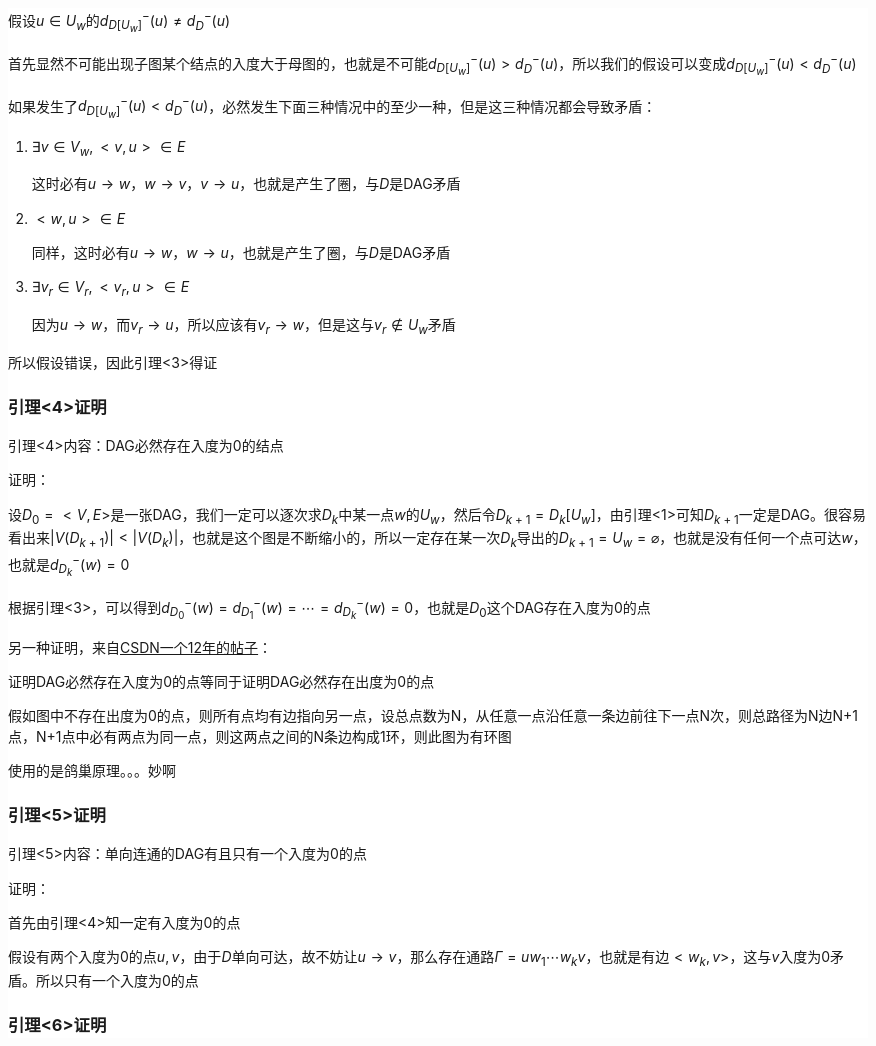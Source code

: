 
假设$u\in U_w$的$d_{D[U_w]}^{-}(u)\neq d_{D}^-(u)$

首先显然不可能出现子图某个结点的入度大于母图的，也就是不可能$d_{D[U_w]}^{-}(u)>d_{D}^-(u)$，所以我们的假设可以变成$d_{D[U_w]}^{-}(u)<d_{D}^-(u)$

如果发生了$d_{D[U_w]}^{-}(u)<d_{D}^{-}(u)$，必然发生下面三种情况中的至少一种，但是这三种情况都会导致矛盾：

1. $\exists v\in V_w,<v,u>\in E$

   这时必有$u\to w$，$w\to v$，$v\to u$，也就是产生了圈，与$D$是DAG矛盾

2. $<w,u>\in E$

   同样，这时必有$u\to w$，$w\to u$，也就是产生了圈，与$D$是DAG矛盾
   
3. $\exists v_r\in V_r,<v_r,u>\in E$

   因为$u\to w$，而$v_r\to u$，所以应该有$v_r\to w$，但是这与$v_r\notin U_w$矛盾

所以假设错误，因此引理<3>得证



### 引理<4>证明

引理<4>内容：DAG必然存在入度为0的结点

证明：

设$D_0=<V,E>$是一张DAG，我们一定可以逐次求$D_k$中某一点$w$的$U_w$，然后令$D_{k+1}=D_{k}[U_w]$，由引理<1>可知$D_{k+1}$一定是DAG。很容易看出来$|V(D_{k+1})|<|V(D_{k})|$，也就是这个图是不断缩小的，所以一定存在某一次$D_k$导出的$D_{k+1}=U_w=\varnothing$，也就是没有任何一个点可达$w$，也就是$d_{D_{k}}^{-}(w)=0$

根据引理<3>，可以得到$d_{D_{0}}^-(w)=d_{D_{1}}^-(w)=\cdots=d_{D_{k}}^-(w)=0$，也就是$D_0$这个DAG存在入度为0的点

另一种证明，来自[CSDN一个12年的帖子](https://bbs.csdn.net/topics/390058567)：

证明DAG必然存在入度为0的点等同于证明DAG必然存在出度为0的点

假如图中不存在出度为0的点，则所有点均有边指向另一点，设总点数为N，从任意一点沿任意一条边前往下一点N次，则总路径为N边N+1点，N+1点中必有两点为同一点，则这两点之间的N条边构成1环，则此图为有环图

使用的是鸽巢原理。。。妙啊





### 引理<5>证明

引理<5>内容：单向连通的DAG有且只有一个入度为0的点

证明：

首先由引理<4>知一定有入度为0的点

假设有两个入度为0的点$u,v$，由于$D$单向可达，故不妨让$u\to v$，那么存在通路$\Gamma =uw_1\cdots w_kv$，也就是有边$<w_k,v>$，这与$v$入度为0矛盾。所以只有一个入度为0的点



### 引理<6>证明
